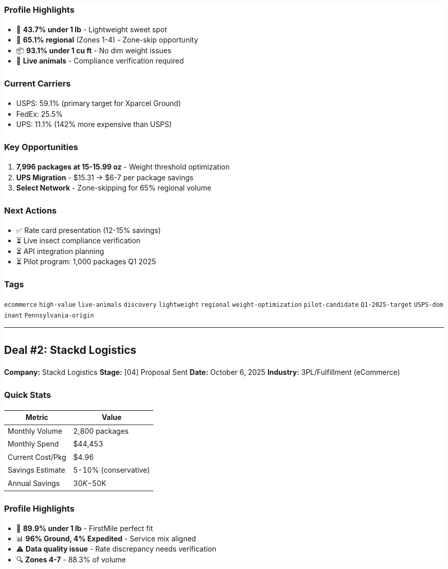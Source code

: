 ### Profile Highlights
- 🎯 **43.7% under 1 lb** - Lightweight sweet spot
- 📍 **65.1% regional** (Zones 1-4) - Zone-skip opportunity
- 📦 **93.1% under 1 cu ft** - No dim weight issues
- 🐸 **Live animals** - Compliance verification required

### Current Carriers
- USPS: 59.1% (primary target for Xparcel Ground)
- FedEx: 25.5%
- UPS: 11.1% (142% more expensive than USPS)

### Key Opportunities
1. **7,996 packages at 15-15.99 oz** - Weight threshold optimization
2. **UPS Migration** - $15.31 → $6-7 per package savings
3. **Select Network** - Zone-skipping for 65% regional volume

### Next Actions
- ✅ Rate card presentation (12-15% savings)
- ⏳ Live insect compliance verification
- ⏳ API integration planning
- ⏳ Pilot program: 1,000 packages Q1 2025

### Tags
`ecommerce` `high-value` `live-animals` `discovery` `lightweight` `regional` `weight-optimization` `pilot-candidate` `Q1-2025-target` `USPS-dominant` `Pennsylvania-origin`

---

## Deal #2: Stackd Logistics

**Company:** Stackd Logistics
**Stage:** [04] Proposal Sent
**Date:** October 6, 2025
**Industry:** 3PL/Fulfillment (eCommerce)

### Quick Stats
| Metric | Value |
|--------|-------|
| Monthly Volume | 2,800 packages |
| Monthly Spend | $44,453 |
| Current Cost/Pkg | $4.96 |
| Savings Estimate | 5-10% (conservative) |
| Annual Savings | $30K-$50K |

### Profile Highlights
- 🎯 **89.9% under 1 lb** - FirstMile perfect fit
- 📊 **96% Ground, 4% Expedited** - Service mix aligned
- ⚠️ **Data quality issue** - Rate discrepancy needs verification
- 🔍 **Zones 4-7** - 88.3% of volume

